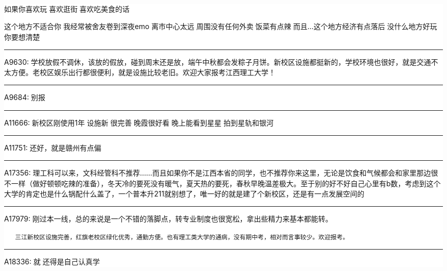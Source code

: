 如果你喜欢玩 喜欢逛街 喜欢吃美食的话

这个地方不适合你 我经常被舍友卷到深夜emo 离市中心太远 周围没有任何外卖 饭菜有点辣 而且…这个地方经济有点落后 没什么地方好玩 你要想清楚

***

A9630: 学校放假不调休，该放的假放，碰到周末还是放，端午中秋都会发粽子月饼。新校区设施都挺新的，学校环境也很好，就是交通不太方便。老校区娱乐出行都很便利，就是设施比较老旧。欢迎大家报考江西理工大学！

***

A9684: 别报

***

A11666: 新校区刚使用1年 设施新 很完善 晚霞很好看 晚上能看到星星 拍到星轨和银河

***

A11751: 还好，就是赣州有点偏

***

A17356: 理工科可以来，文科经管科不推荐……而且如果你不是江西本省的同学，也不推荐你来这里，无论是饮食和气候都会和家里那边很不一样（做好顿顿吃辣的准备），冬天冷的要死没有暖气，夏天热的要死，春秋早晚温差极大。至于别的好不好自己心里有b数，考虑到这个大学的肯定也是什么锅配什么盖了，一个普本升211就别想了，唯一好的就是建了个新校区，还是有一点发展空间的

***

A17979: 刚过本一线，总的来说是一个不错的落脚点，转专业制度也很宽松，拿出些精力来基本都能转。

       三江新校区设施完善，红旗老校区绿化优秀，通勤方便。也有理工类大学的通病，没有期中考，相对而言事较少。欢迎报考。

***

A18336: 就 还得是自己认真学
